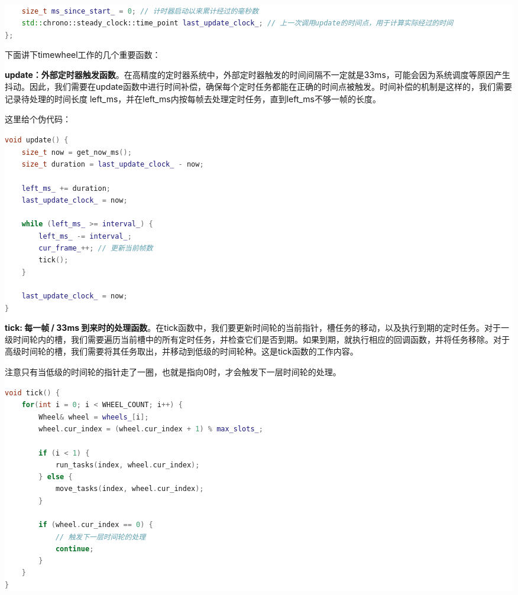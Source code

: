 ```cpp
    size_t ms_since_start_ = 0; // 计时器启动以来累计经过的毫秒数
    std::chrono::steady_clock::time_point last_update_clock_; // 上一次调用update的时间点，用于计算实际经过的时间
};
```

下面讲下timewheel工作的几个重要函数：

**update：外部定时器触发函数**。在高精度的定时器系统中，外部定时器触发的时间间隔不一定就是33ms，可能会因为系统调度等原因产生抖动。因此，我们需要在update函数中进行时间补偿，确保每个定时任务都能在正确的时间点被触发。时间补偿的机制是这样的，我们需要记录待处理的时间长度 left_ms，并在left_ms内按每帧去处理定时任务，直到left_ms不够一帧的长度。

这里给个伪代码：

```cpp
void update() {
    size_t now = get_now_ms();
    size_t duration = last_update_clock_ - now;

    left_ms_ += duration;
    last_update_clock_ = now;

    while (left_ms_ >= interval_) {
        left_ms_ -= interval_;
        cur_frame_++; // 更新当前帧数
        tick();
    }

    last_update_clock_ = now;
}
```

**tick: 每一帧 / 33ms 到来时的处理函数**。在tick函数中，我们要更新时间轮的当前指针，槽任务的移动，以及执行到期的定时任务。对于一级时间轮内的槽，我们需要遍历当前槽中的所有定时任务，并检查它们是否到期。如果到期，就执行相应的回调函数，并将任务移除。对于高级时间轮的槽，我们需要将其任务取出，并移动到低级的时间轮种。这是tick函数的工作内容。

注意只有当低级的时间轮的指针走了一圈，也就是指向0时，才会触发下一层时间轮的处理。

```cpp
void tick() {
    for(int i = 0; i < WHEEL_COUNT; i++) {
        Wheel& wheel = wheels_[i];
        wheel.cur_index = (wheel.cur_index + 1) % max_slots_;

        if (i < 1) {
            run_tasks(index, wheel.cur_index);
        } else {
            move_tasks(index, wheel.cur_index);
        }

        if (wheel.cur_index == 0) {
            // 触发下一层时间轮的处理
            continue;
        }
    }
}
```
